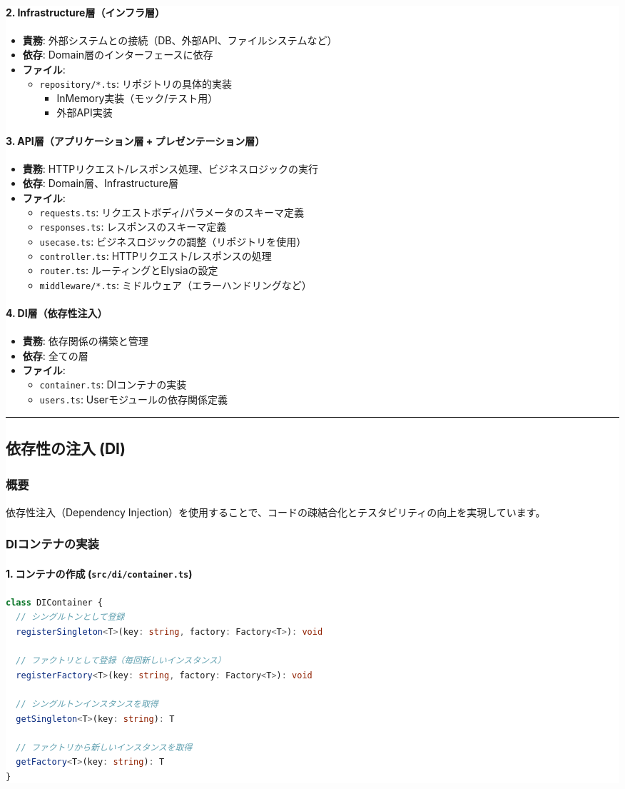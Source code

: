 #### 2. Infrastructure層（インフラ層）
- **責務**: 外部システムとの接続（DB、外部API、ファイルシステムなど）
- **依存**: Domain層のインターフェースに依存
- **ファイル**:
  - `repository/*.ts`: リポジトリの具体的実装
    - InMemory実装（モック/テスト用）
    - 外部API実装

#### 3. API層（アプリケーション層 + プレゼンテーション層）
- **責務**: HTTPリクエスト/レスポンス処理、ビジネスロジックの実行
- **依存**: Domain層、Infrastructure層
- **ファイル**:
  - `requests.ts`: リクエストボディ/パラメータのスキーマ定義
  - `responses.ts`: レスポンスのスキーマ定義
  - `usecase.ts`: ビジネスロジックの調整（リポジトリを使用）
  - `controller.ts`: HTTPリクエスト/レスポンスの処理
  - `router.ts`: ルーティングとElysiaの設定
  - `middleware/*.ts`: ミドルウェア（エラーハンドリングなど）

#### 4. DI層（依存性注入）
- **責務**: 依存関係の構築と管理
- **依存**: 全ての層
- **ファイル**:
  - `container.ts`: DIコンテナの実装
  - `users.ts`: Userモジュールの依存関係定義

---

## 依存性の注入 (DI)

### 概要

依存性注入（Dependency Injection）を使用することで、コードの疎結合化とテスタビリティの向上を実現しています。

### DIコンテナの実装

#### 1. コンテナの作成 (`src/di/container.ts`)

```typescript
class DIContainer {
  // シングルトンとして登録
  registerSingleton<T>(key: string, factory: Factory<T>): void

  // ファクトリとして登録（毎回新しいインスタンス）
  registerFactory<T>(key: string, factory: Factory<T>): void

  // シングルトンインスタンスを取得
  getSingleton<T>(key: string): T

  // ファクトリから新しいインスタンスを取得
  getFactory<T>(key: string): T
}
```
